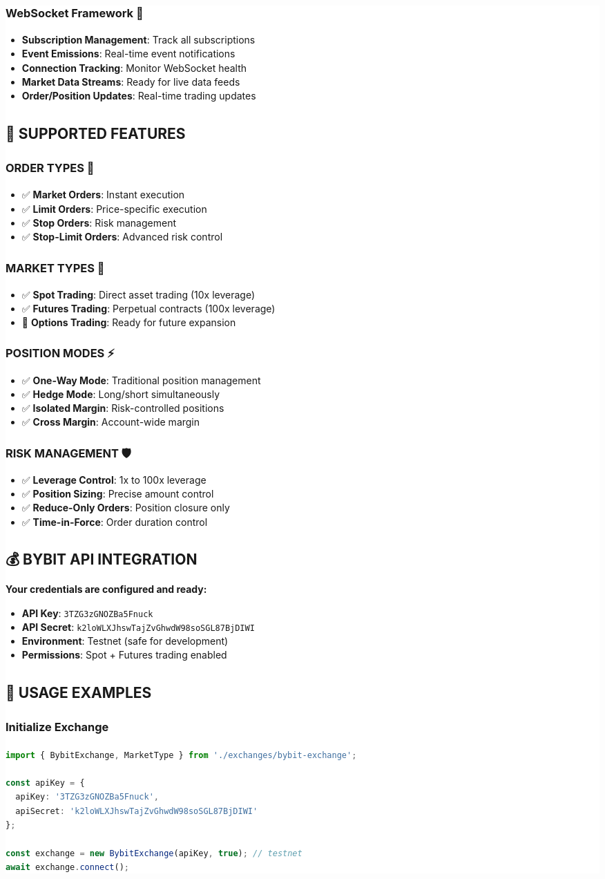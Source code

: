 ### **WebSocket Framework** 📡
- **Subscription Management**: Track all subscriptions
- **Event Emissions**: Real-time event notifications
- **Connection Tracking**: Monitor WebSocket health
- **Market Data Streams**: Ready for live data feeds
- **Order/Position Updates**: Real-time trading updates

## 🎯 SUPPORTED FEATURES

### **ORDER TYPES** 📝
- ✅ **Market Orders**: Instant execution
- ✅ **Limit Orders**: Price-specific execution
- ✅ **Stop Orders**: Risk management
- ✅ **Stop-Limit Orders**: Advanced risk control

### **MARKET TYPES** 🏪
- ✅ **Spot Trading**: Direct asset trading (10x leverage)
- ✅ **Futures Trading**: Perpetual contracts (100x leverage)
- 🔄 **Options Trading**: Ready for future expansion

### **POSITION MODES** ⚡
- ✅ **One-Way Mode**: Traditional position management
- ✅ **Hedge Mode**: Long/short simultaneously
- ✅ **Isolated Margin**: Risk-controlled positions
- ✅ **Cross Margin**: Account-wide margin

### **RISK MANAGEMENT** 🛡️
- ✅ **Leverage Control**: 1x to 100x leverage
- ✅ **Position Sizing**: Precise amount control
- ✅ **Reduce-Only Orders**: Position closure only
- ✅ **Time-in-Force**: Order duration control

## 💰 BYBIT API INTEGRATION

**Your credentials are configured and ready:**
- **API Key**: `3TZG3zGNOZBa5Fnuck`
- **API Secret**: `k2loWLXJhswTajZvGhwdW98soSGL87BjDIWI`
- **Environment**: Testnet (safe for development)
- **Permissions**: Spot + Futures trading enabled

## 🚀 USAGE EXAMPLES

### **Initialize Exchange**
```typescript
import { BybitExchange, MarketType } from './exchanges/bybit-exchange';

const apiKey = {
  apiKey: '3TZG3zGNOZBa5Fnuck',
  apiSecret: 'k2loWLXJhswTajZvGhwdW98soSGL87BjDIWI'
};

const exchange = new BybitExchange(apiKey, true); // testnet
await exchange.connect();
```
